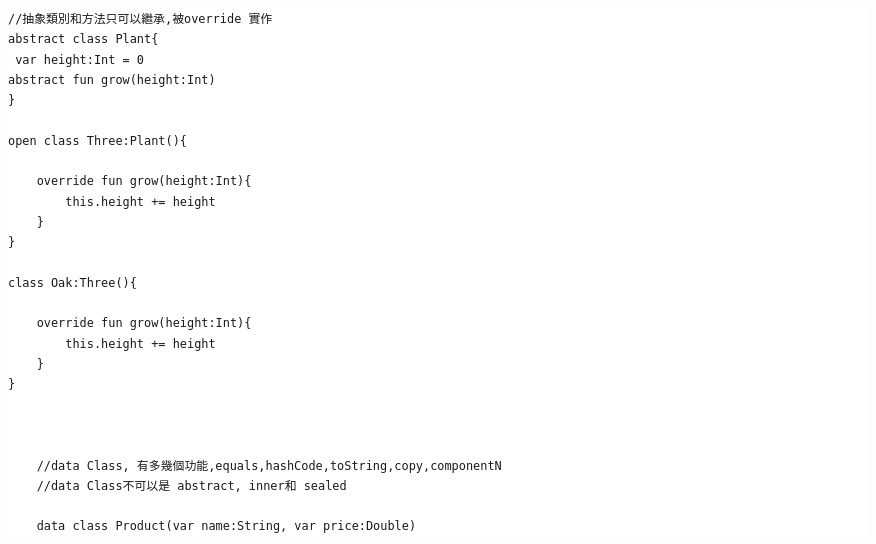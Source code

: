 	
	//抽象類別和方法只可以繼承,被override 實作
	abstract class Plant{
     var height:Int = 0
    abstract fun grow(height:Int)
	}
	
	open class Three:Plant(){
	
	    override fun grow(height:Int){
	        this.height += height
	    }
	}
	
	class Oak:Three(){
	    
	    override fun grow(height:Int){
	        this.height += height
	    }
	}
	
	
	
		//data Class, 有多幾個功能,equals,hashCode,toString,copy,componentN
		//data Class不可以是 abstract, inner和 sealed
		
		data class Product(var name:String, var price:Double)